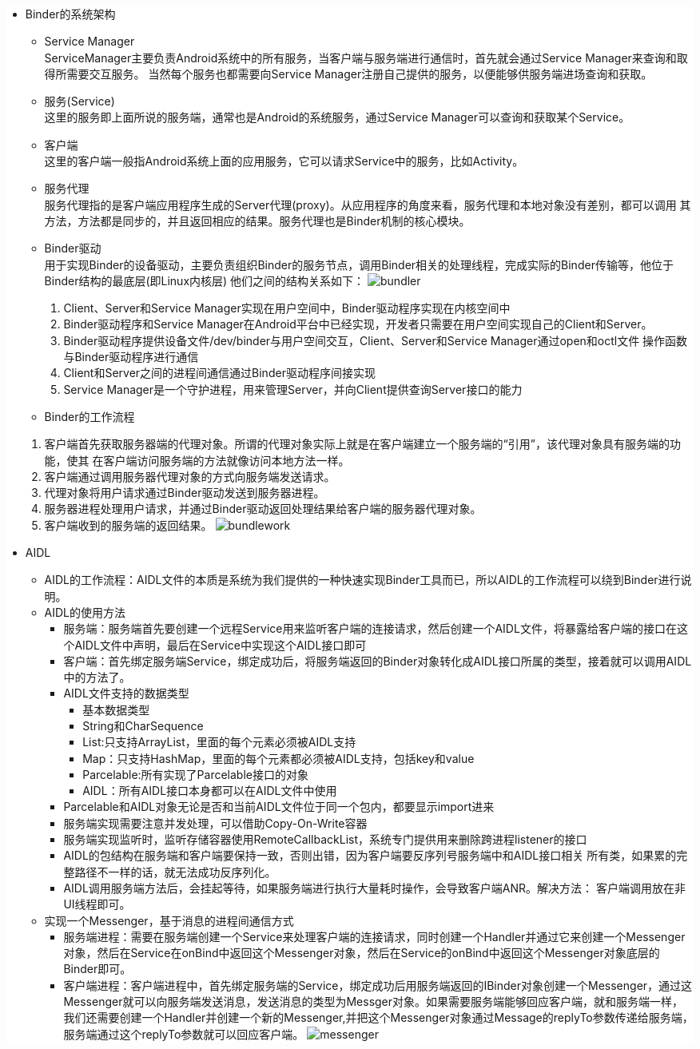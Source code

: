 - Binder的系统架构
  - Service Manager  
  ServiceManager主要负责Android系统中的所有服务，当客户端与服务端进行通信时，首先就会通过Service Manager来查询和取得所需要交互服务。
  当然每个服务也都需要向Service Manager注册自己提供的服务，以便能够供服务端进场查询和获取。
  - 服务(Service)  
  这里的服务即上面所说的服务端，通常也是Android的系统服务，通过Service Manager可以查询和获取某个Service。
  - 客户端  
  这里的客户端一般指Android系统上面的应用服务，它可以请求Service中的服务，比如Activity。
  - 服务代理  
  服务代理指的是客户端应用程序生成的Server代理(proxy)。从应用程序的角度来看，服务代理和本地对象没有差别，都可以调用
  其方法，方法都是同步的，并且返回相应的结果。服务代理也是Binder机制的核心模块。
  - Binder驱动  
  用于实现Binder的设备驱动，主要负责组织Binder的服务节点，调用Binder相关的处理线程，完成实际的Binder传输等，他位于Binder结构的最底层(即Linux内核层)
  他们之间的结构关系如下：
  ![bundler](img/bindler.png)

    1. Client、Server和Service Manager实现在用户空间中，Binder驱动程序实现在内核空间中
    2. Binder驱动程序和Service Manager在Android平台中已经实现，开发者只需要在用户空间实现自己的Client和Server。
    3. Binder驱动程序提供设备文件/dev/binder与用户空间交互，Client、Server和Service Manager通过open和octl文件
    操作函数与Binder驱动程序进行通信
    4. Client和Server之间的进程间通信通过Binder驱动程序间接实现
    5. Service Manager是一个守护进程，用来管理Server，并向Client提供查询Server接口的能力

  - Binder的工作流程
  1. 客户端首先获取服务器端的代理对象。所谓的代理对象实际上就是在客户端建立一个服务端的“引用”，该代理对象具有服务端的功能，使其
  在客户端访问服务端的方法就像访问本地方法一样。
  2. 客户端通过调用服务器代理对象的方式向服务端发送请求。
  3. 代理对象将用户请求通过Binder驱动发送到服务器进程。
  4. 服务器进程处理用户请求，并通过Binder驱动返回处理结果给客户端的服务器代理对象。
  5. 客户端收到的服务端的返回结果。
  ![bundlework](img/bundlework.png)

- AIDL
  - AIDL的工作流程：AIDL文件的本质是系统为我们提供的一种快速实现Binder工具而已，所以AIDL的工作流程可以绕到Binder进行说明。
  - AIDL的使用方法
    - 服务端：服务端首先要创建一个远程Service用来监听客户端的连接请求，然后创建一个AIDL文件，将暴露给客户端的接口在这个AIDL文件中声明，最后在Service中实现这个AIDL接口即可
    - 客户端：首先绑定服务端Service，绑定成功后，将服务端返回的Binder对象转化成AIDL接口所属的类型，接着就可以调用AIDL中的方法了。
    - AIDL文件支持的数据类型
      - 基本数据类型
      - String和CharSequence
      - List:只支持ArrayList，里面的每个元素必须被AIDL支持
      - Map：只支持HashMap，里面的每个元素都必须被AIDL支持，包括key和value
      - Parcelable:所有实现了Parcelable接口的对象
      - AIDL：所有AIDL接口本身都可以在AIDL文件中使用
    - Parcelable和AIDL对象无论是否和当前AIDL文件位于同一个包内，都要显示import进来
    - 服务端实现需要注意并发处理，可以借助Copy-On-Write容器
    - 服务端实现监听时，监听存储容器使用RemoteCallbackList，系统专门提供用来删除跨进程listener的接口
    - AIDL的包结构在服务端和客户端要保持一致，否则出错，因为客户端要反序列号服务端中和AIDL接口相关
      所有类，如果累的完整路径不一样的话，就无法成功反序列化。
    - AIDL调用服务端方法后，会挂起等待，如果服务端进行执行大量耗时操作，会导致客户端ANR。解决方法：
      客户端调用放在非UI线程即可。
  - 实现一个Messenger，基于消息的进程间通信方式
    - 服务端进程：需要在服务端创建一个Service来处理客户端的连接请求，同时创建一个Handler并通过它来创建一个Messenger对象，然后在Service在onBind中返回这个Messenger对象，然后在Service的onBind中返回这个Messenger对象底层的Binder即可。
    - 客户端进程：客户端进程中，首先绑定服务端的Service，绑定成功后用服务端返回的IBinder对象创建一个Messenger，通过这Messenger就可以向服务端发送消息，发送消息的类型为Messger对象。如果需要服务端能够回应客户端，就和服务端一样，我们还需要创建一个Handler并创建一个新的Messenger,并把这个Messenger对象通过Message的replyTo参数传递给服务端，服务端通过这个replyTo参数就可以回应客户端。
    ![messenger](img/messenger.png)
